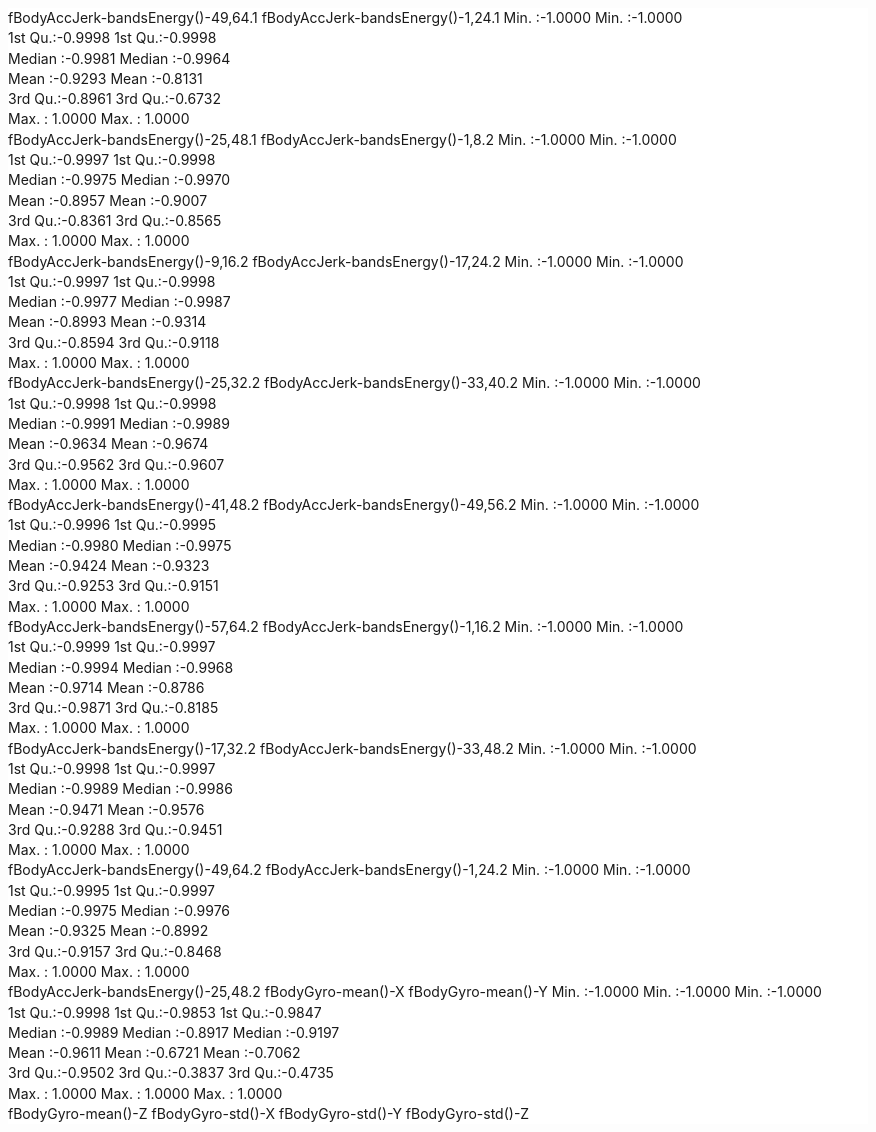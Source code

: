  fBodyAccJerk-bandsEnergy()-49,64.1 fBodyAccJerk-bandsEnergy()-1,24.1
 Min.   :-1.0000                    Min.   :-1.0000                  
 1st Qu.:-0.9998                    1st Qu.:-0.9998                  
 Median :-0.9981                    Median :-0.9964                  
 Mean   :-0.9293                    Mean   :-0.8131                  
 3rd Qu.:-0.8961                    3rd Qu.:-0.6732                  
 Max.   : 1.0000                    Max.   : 1.0000                  
 fBodyAccJerk-bandsEnergy()-25,48.1 fBodyAccJerk-bandsEnergy()-1,8.2
 Min.   :-1.0000                    Min.   :-1.0000                 
 1st Qu.:-0.9997                    1st Qu.:-0.9998                 
 Median :-0.9975                    Median :-0.9970                 
 Mean   :-0.8957                    Mean   :-0.9007                 
 3rd Qu.:-0.8361                    3rd Qu.:-0.8565                 
 Max.   : 1.0000                    Max.   : 1.0000                 
 fBodyAccJerk-bandsEnergy()-9,16.2 fBodyAccJerk-bandsEnergy()-17,24.2
 Min.   :-1.0000                   Min.   :-1.0000                   
 1st Qu.:-0.9997                   1st Qu.:-0.9998                   
 Median :-0.9977                   Median :-0.9987                   
 Mean   :-0.8993                   Mean   :-0.9314                   
 3rd Qu.:-0.8594                   3rd Qu.:-0.9118                   
 Max.   : 1.0000                   Max.   : 1.0000                   
 fBodyAccJerk-bandsEnergy()-25,32.2 fBodyAccJerk-bandsEnergy()-33,40.2
 Min.   :-1.0000                    Min.   :-1.0000                   
 1st Qu.:-0.9998                    1st Qu.:-0.9998                   
 Median :-0.9991                    Median :-0.9989                   
 Mean   :-0.9634                    Mean   :-0.9674                   
 3rd Qu.:-0.9562                    3rd Qu.:-0.9607                   
 Max.   : 1.0000                    Max.   : 1.0000                   
 fBodyAccJerk-bandsEnergy()-41,48.2 fBodyAccJerk-bandsEnergy()-49,56.2
 Min.   :-1.0000                    Min.   :-1.0000                   
 1st Qu.:-0.9996                    1st Qu.:-0.9995                   
 Median :-0.9980                    Median :-0.9975                   
 Mean   :-0.9424                    Mean   :-0.9323                   
 3rd Qu.:-0.9253                    3rd Qu.:-0.9151                   
 Max.   : 1.0000                    Max.   : 1.0000                   
 fBodyAccJerk-bandsEnergy()-57,64.2 fBodyAccJerk-bandsEnergy()-1,16.2
 Min.   :-1.0000                    Min.   :-1.0000                  
 1st Qu.:-0.9999                    1st Qu.:-0.9997                  
 Median :-0.9994                    Median :-0.9968                  
 Mean   :-0.9714                    Mean   :-0.8786                  
 3rd Qu.:-0.9871                    3rd Qu.:-0.8185                  
 Max.   : 1.0000                    Max.   : 1.0000                  
 fBodyAccJerk-bandsEnergy()-17,32.2 fBodyAccJerk-bandsEnergy()-33,48.2
 Min.   :-1.0000                    Min.   :-1.0000                   
 1st Qu.:-0.9998                    1st Qu.:-0.9997                   
 Median :-0.9989                    Median :-0.9986                   
 Mean   :-0.9471                    Mean   :-0.9576                   
 3rd Qu.:-0.9288                    3rd Qu.:-0.9451                   
 Max.   : 1.0000                    Max.   : 1.0000                   
 fBodyAccJerk-bandsEnergy()-49,64.2 fBodyAccJerk-bandsEnergy()-1,24.2
 Min.   :-1.0000                    Min.   :-1.0000                  
 1st Qu.:-0.9995                    1st Qu.:-0.9997                  
 Median :-0.9975                    Median :-0.9976                  
 Mean   :-0.9325                    Mean   :-0.8992                  
 3rd Qu.:-0.9157                    3rd Qu.:-0.8468                  
 Max.   : 1.0000                    Max.   : 1.0000                  
 fBodyAccJerk-bandsEnergy()-25,48.2 fBodyGyro-mean()-X fBodyGyro-mean()-Y
 Min.   :-1.0000                    Min.   :-1.0000    Min.   :-1.0000   
 1st Qu.:-0.9998                    1st Qu.:-0.9853    1st Qu.:-0.9847   
 Median :-0.9989                    Median :-0.8917    Median :-0.9197   
 Mean   :-0.9611                    Mean   :-0.6721    Mean   :-0.7062   
 3rd Qu.:-0.9502                    3rd Qu.:-0.3837    3rd Qu.:-0.4735   
 Max.   : 1.0000                    Max.   : 1.0000    Max.   : 1.0000   
 fBodyGyro-mean()-Z fBodyGyro-std()-X fBodyGyro-std()-Y fBodyGyro-std()-Z